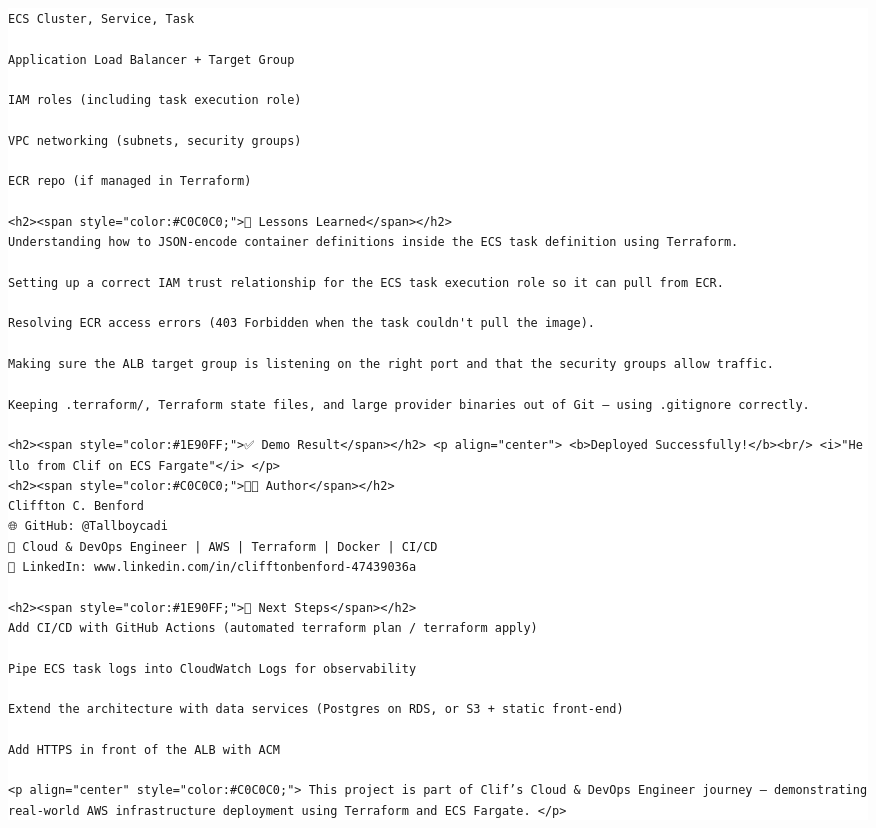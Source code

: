 ```mermaid
ECS Cluster, Service, Task

Application Load Balancer + Target Group

IAM roles (including task execution role)

VPC networking (subnets, security groups)

ECR repo (if managed in Terraform)

<h2><span style="color:#C0C0C0;">🧠 Lessons Learned</span></h2>
Understanding how to JSON-encode container definitions inside the ECS task definition using Terraform.

Setting up a correct IAM trust relationship for the ECS task execution role so it can pull from ECR.

Resolving ECR access errors (403 Forbidden when the task couldn't pull the image).

Making sure the ALB target group is listening on the right port and that the security groups allow traffic.

Keeping .terraform/, Terraform state files, and large provider binaries out of Git — using .gitignore correctly.

<h2><span style="color:#1E90FF;">✅ Demo Result</span></h2> <p align="center"> <b>Deployed Successfully!</b><br/> <i>"Hello from Clif on ECS Fargate"</i> </p>
<h2><span style="color:#C0C0C0;">👨‍💻 Author</span></h2>
Cliffton C. Benford
🌐 GitHub: @Tallboycadi
💼 Cloud & DevOps Engineer | AWS | Terraform | Docker | CI/CD
🔗 LinkedIn: www.linkedin.com/in/clifftonbenford-47439036a

<h2><span style="color:#1E90FF;">🏁 Next Steps</span></h2>
Add CI/CD with GitHub Actions (automated terraform plan / terraform apply)

Pipe ECS task logs into CloudWatch Logs for observability

Extend the architecture with data services (Postgres on RDS, or S3 + static front-end)

Add HTTPS in front of the ALB with ACM

<p align="center" style="color:#C0C0C0;"> This project is part of Clif’s Cloud & DevOps Engineer journey — demonstrating real-world AWS infrastructure deployment using Terraform and ECS Fargate. </p>